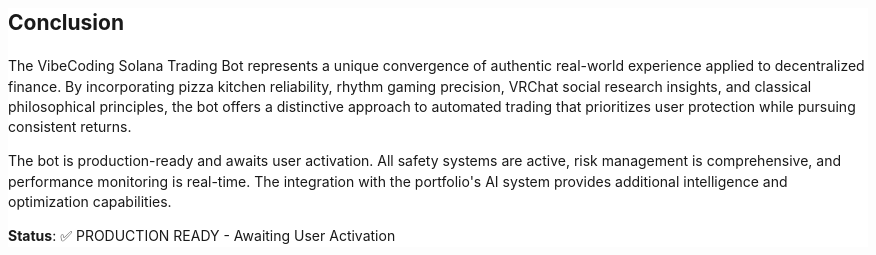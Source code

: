 ## Conclusion

The VibeCoding Solana Trading Bot represents a unique convergence of authentic real-world experience applied to decentralized finance. By incorporating pizza kitchen reliability, rhythm gaming precision, VRChat social research insights, and classical philosophical principles, the bot offers a distinctive approach to automated trading that prioritizes user protection while pursuing consistent returns.

The bot is production-ready and awaits user activation. All safety systems are active, risk management is comprehensive, and performance monitoring is real-time. The integration with the portfolio's AI system provides additional intelligence and optimization capabilities.

**Status**: ✅ PRODUCTION READY - Awaiting User Activation